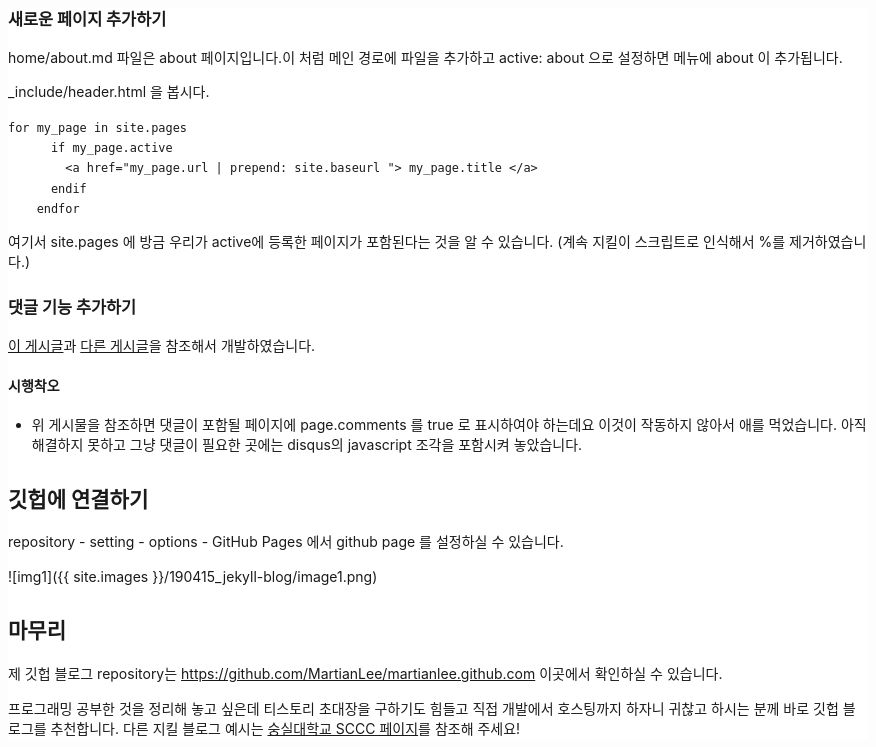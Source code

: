 ### 새로운 페이지 추가하기
home/about.md 파일은 about 페이지입니다.이 처럼 메인 경로에 파일을 추가하고 active: about 으로 설정하면 메뉴에 about 이 추가됩니다. 

_include/header.html 을 봅시다.

```
for my_page in site.pages
      if my_page.active
        <a href="my_page.url | prepend: site.baseurl "> my_page.title </a>
      endif
    endfor
```

여기서 site.pages 에 방금 우리가 active에 등록한 페이지가 포함된다는 것을 알 수 있습니다. (계속 지킬이 스크립트로 인식해서 %를 제거하였습니다.)

### 댓글 기능 추가하기
[이 게시글](https://xho95.github.io/blog/jekyll/disqus/migration/2017/01/20/Add-Disqus-to-Jekyll.html)과 [다른 게시글](https://17billion.github.io/jekyll/disqus/reply/2017/06/01/jekyll_disqus.html
)을 참조해서 개발하였습니다.

#### 시행착오
* 위 게시물을 참조하면 댓글이 포함될 페이지에 page.comments 를 true 로 표시하여야 하는데요 이것이 작동하지 않아서 애를 먹었습니다. 아직 해결하지 못하고 그냥 댓글이 필요한 곳에는 disqus의 javascript 조각을 포함시켜 놓았습니다.


## 깃헙에 연결하기
repository - setting - options - GitHub Pages 에서 github page 를 설정하실 수 있습니다.

![img1]({{ site.images }}/190415_jekyll-blog/image1.png)

## 마무리

제 깃헙 블로그 repository는 https://github.com/MartianLee/martianlee.github.com 이곳에서 확인하실 수 있습니다.

프로그래밍 공부한 것을 정리해 놓고 싶은데 티스토리 초대장을 구하기도 힘들고 직접 개발에서 호스팅까지 하자니 귀찮고 하시는 분께 바로 깃헙 블로그를 추천합니다. 다른 지킬 블로그 예시는 [숭실대학교 SCCC 페이지](https://ssu-sccc.github.io/sccc-homepage/)를 참조해 주세요!
